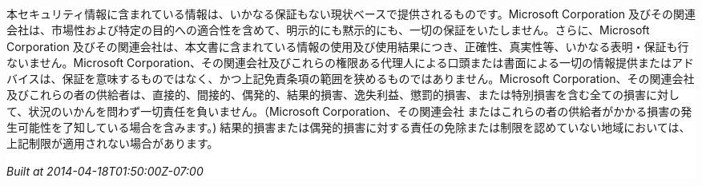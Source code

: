 本セキュリティ情報に含まれている情報は、いかなる保証もない現状ベースで提供されるものです。Microsoft Corporation 及びその関連会社は、市場性および特定の目的への適合性を含めて、明示的にも黙示的にも、一切の保証をいたしません。さらに、Microsoft Corporation 及びその関連会社は、本文書に含まれている情報の使用及び使用結果につき、正確性、真実性等、いかなる表明・保証も行ないません。Microsoft Corporation、その関連会社及びこれらの権限ある代理人による口頭または書面による一切の情報提供またはアドバイスは、保証を意味するものではなく、かつ上記免責条項の範囲を狭めるものではありません。Microsoft Corporation、その関連会社 及びこれらの者の供給者は、直接的、間接的、偶発的、結果的損害、逸失利益、懲罰的損害、または特別損害を含む全ての損害に対して、状況のいかんを問わず一切責任を負いません。（Microsoft Corporation、その関連会社 またはこれらの者の供給者がかかる損害の発生可能性を了知している場合を含みます。) 結果的損害または偶発的損害に対する責任の免除または制限を認めていない地域においては、上記制限が適用されない場合があります。
  
*Built at 2014-04-18T01:50:00Z-07:00*